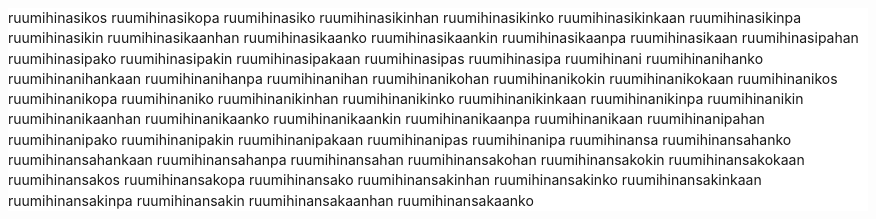 ruumihinasikos
ruumihinasikopa
ruumihinasiko
ruumihinasikinhan
ruumihinasikinko
ruumihinasikinkaan
ruumihinasikinpa
ruumihinasikin
ruumihinasikaanhan
ruumihinasikaanko
ruumihinasikaankin
ruumihinasikaanpa
ruumihinasikaan
ruumihinasipahan
ruumihinasipako
ruumihinasipakin
ruumihinasipakaan
ruumihinasipas
ruumihinasipa
ruumihinani
ruumihinanihanko
ruumihinanihankaan
ruumihinanihanpa
ruumihinanihan
ruumihinanikohan
ruumihinanikokin
ruumihinanikokaan
ruumihinanikos
ruumihinanikopa
ruumihinaniko
ruumihinanikinhan
ruumihinanikinko
ruumihinanikinkaan
ruumihinanikinpa
ruumihinanikin
ruumihinanikaanhan
ruumihinanikaanko
ruumihinanikaankin
ruumihinanikaanpa
ruumihinanikaan
ruumihinanipahan
ruumihinanipako
ruumihinanipakin
ruumihinanipakaan
ruumihinanipas
ruumihinanipa
ruumihinansa
ruumihinansahanko
ruumihinansahankaan
ruumihinansahanpa
ruumihinansahan
ruumihinansakohan
ruumihinansakokin
ruumihinansakokaan
ruumihinansakos
ruumihinansakopa
ruumihinansako
ruumihinansakinhan
ruumihinansakinko
ruumihinansakinkaan
ruumihinansakinpa
ruumihinansakin
ruumihinansakaanhan
ruumihinansakaanko